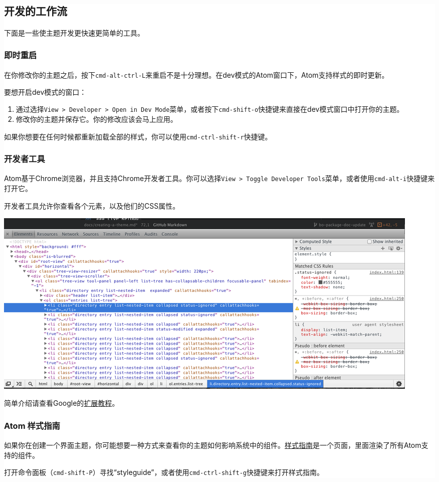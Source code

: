 ## 开发的工作流 ##

下面是一些使主题开发更快速更简单的工具。

### 即时重启 ###

在你修改你的主题之后，按下`cmd-alt-ctrl-L`来重启不是十分理想。在dev模式的Atom窗口下，Atom支持样式的即时更新。

要想开启dev模式的窗口：

1. 通过选择`View > Developer > Open in Dev Mode`菜单，或者按下`cmd-shift-o`快捷键来直接在dev模式窗口中打开你的主题。
2. 修改你的主题并保存它。你的修改应该会马上应用。

如果你想要在任何时候都重新加载全部的样式，你可以使用`cmd-ctrl-shift-r`快捷键。

### 开发者工具 ###

Atom基于Chrome浏览器，并且支持Chrome开发者工具。你可以选择`View > Toggle Developer Tools`菜单，或者使用`cmd-alt-i`快捷键来打开它。

开发者工具允许你查看各个元素，以及他们的CSS属性。

![](img/dev-tools.png)

简单介绍请查看Google的[扩展教程](img/dev-tools.png)。

### Atom 样式指南 ###

如果你在创建一个界面主题，你可能想要一种方式来查看你的主题如何影响系统中的组件。[样式指南](https://github.com/atom/styleguide)是一个页面，里面渲染了所有Atom支持的组件。

打开命令面板（`cmd-shift-P`）寻找“styleguide”，或者使用`cmd-ctrl-shift-g`快捷键来打开样式指南。

